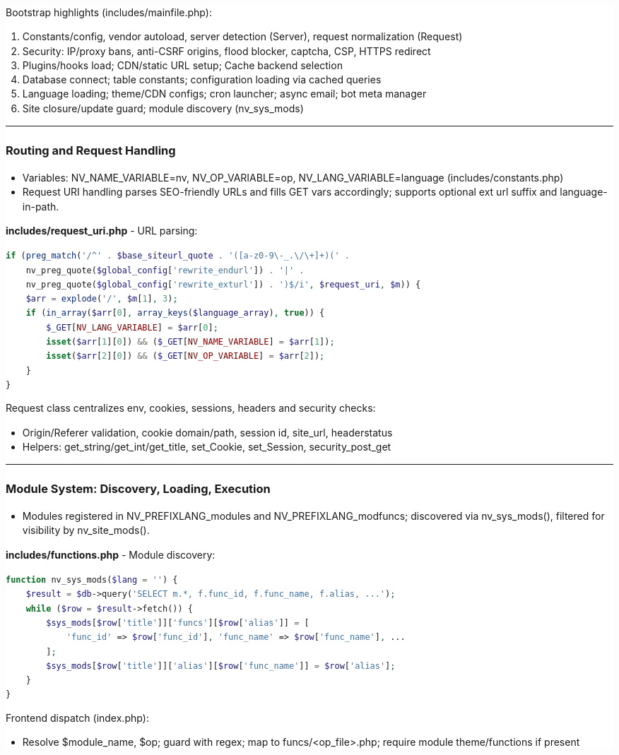 Bootstrap highlights (includes/mainfile.php):
1) Constants/config, vendor autoload, server detection (Server), request normalization (Request)
2) Security: IP/proxy bans, anti-CSRF origins, flood blocker, captcha, CSP, HTTPS redirect
3) Plugins/hooks load; CDN/static URL setup; Cache backend selection
4) Database connect; table constants; configuration loading via cached queries
5) Language loading; theme/CDN configs; cron launcher; async email; bot meta manager
6) Site closure/update guard; module discovery (nv_sys_mods)

---

### Routing and Request Handling
- Variables: NV_NAME_VARIABLE=nv, NV_OP_VARIABLE=op, NV_LANG_VARIABLE=language (includes/constants.php)
- Request URI handling parses SEO-friendly URLs and fills GET vars accordingly; supports optional ext url suffix and language-in-path.

**includes/request_uri.php** - URL parsing:
```php
if (preg_match('/^' . $base_siteurl_quote . '([a-z0-9\-_.\/\+]+)(' .
    nv_preg_quote($global_config['rewrite_endurl']) . '|' .
    nv_preg_quote($global_config['rewrite_exturl']) . ')$/i', $request_uri, $m)) {
    $arr = explode('/', $m[1], 3);
    if (in_array($arr[0], array_keys($language_array), true)) {
        $_GET[NV_LANG_VARIABLE] = $arr[0];
        isset($arr[1][0]) && ($_GET[NV_NAME_VARIABLE] = $arr[1]);
        isset($arr[2][0]) && ($_GET[NV_OP_VARIABLE] = $arr[2]);
    }
}
```

Request class centralizes env, cookies, sessions, headers and security checks:
- Origin/Referer validation, cookie domain/path, session id, site_url, headerstatus
- Helpers: get_string/get_int/get_title, set_Cookie, set_Session, security_post_get

---

### Module System: Discovery, Loading, Execution
- Modules registered in NV_PREFIXLANG_modules and NV_PREFIXLANG_modfuncs; discovered via nv_sys_mods(), filtered for visibility by nv_site_mods().

**includes/functions.php** - Module discovery:
```php
function nv_sys_mods($lang = '') {
    $result = $db->query('SELECT m.*, f.func_id, f.func_name, f.alias, ...');
    while ($row = $result->fetch()) {
        $sys_mods[$row['title']]['funcs'][$row['alias']] = [
            'func_id' => $row['func_id'], 'func_name' => $row['func_name'], ...
        ];
        $sys_mods[$row['title']]['alias'][$row['func_name']] = $row['alias'];
    }
}
```

Frontend dispatch (index.php):
- Resolve $module_name, $op; guard with regex; map to funcs/<op_file>.php; require module theme/functions if present
